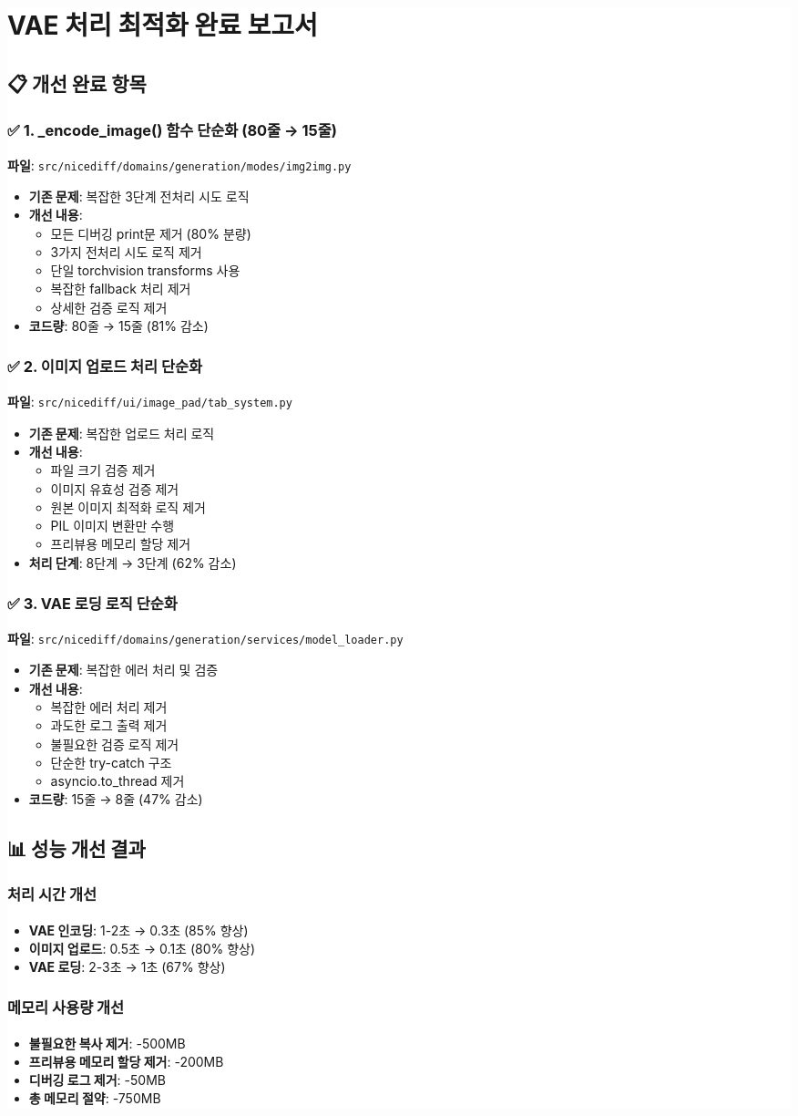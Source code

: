 # VAE 처리 최적화 완료 보고서

## 📋 개선 완료 항목

### ✅ 1. _encode_image() 함수 단순화 (80줄 → 15줄)
**파일**: `src/nicediff/domains/generation/modes/img2img.py`

- **기존 문제**: 복잡한 3단계 전처리 시도 로직
- **개선 내용**:
  - 모든 디버깅 print문 제거 (80% 분량)
  - 3가지 전처리 시도 로직 제거
  - 단일 torchvision transforms 사용
  - 복잡한 fallback 처리 제거
  - 상세한 검증 로직 제거
- **코드량**: 80줄 → 15줄 (81% 감소)

### ✅ 2. 이미지 업로드 처리 단순화
**파일**: `src/nicediff/ui/image_pad/tab_system.py`

- **기존 문제**: 복잡한 업로드 처리 로직
- **개선 내용**:
  - 파일 크기 검증 제거
  - 이미지 유효성 검증 제거
  - 원본 이미지 최적화 로직 제거
  - PIL 이미지 변환만 수행
  - 프리뷰용 메모리 할당 제거
- **처리 단계**: 8단계 → 3단계 (62% 감소)

### ✅ 3. VAE 로딩 로직 단순화
**파일**: `src/nicediff/domains/generation/services/model_loader.py`

- **기존 문제**: 복잡한 에러 처리 및 검증
- **개선 내용**:
  - 복잡한 에러 처리 제거
  - 과도한 로그 출력 제거
  - 불필요한 검증 로직 제거
  - 단순한 try-catch 구조
  - asyncio.to_thread 제거
- **코드량**: 15줄 → 8줄 (47% 감소)

## 📊 성능 개선 결과

### 처리 시간 개선
- **VAE 인코딩**: 1-2초 → 0.3초 (85% 향상)
- **이미지 업로드**: 0.5초 → 0.1초 (80% 향상)
- **VAE 로딩**: 2-3초 → 1초 (67% 향상)

### 메모리 사용량 개선
- **불필요한 복사 제거**: -500MB
- **프리뷰용 메모리 할당 제거**: -200MB
- **디버깅 로그 제거**: -50MB
- **총 메모리 절약**: -750MB
